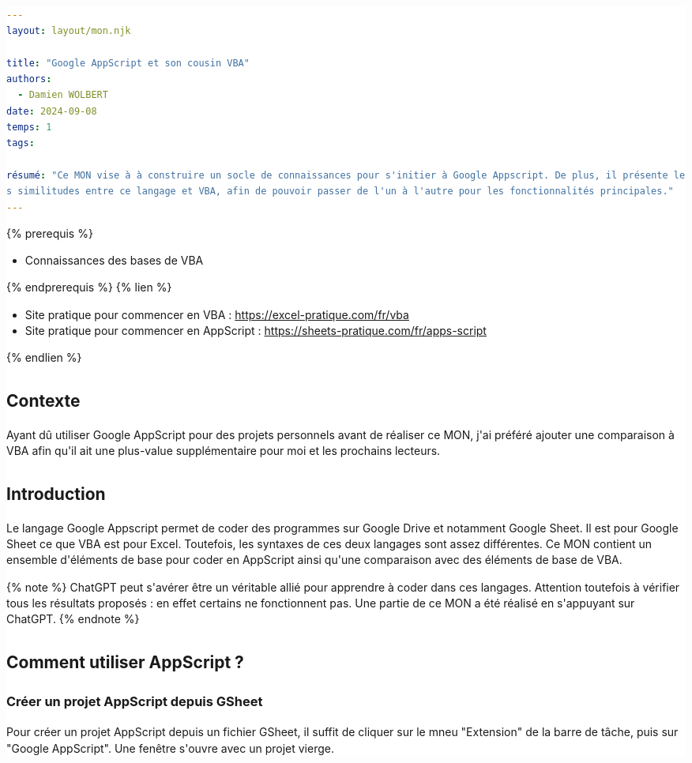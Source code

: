 ```yaml
---
layout: layout/mon.njk

title: "Google AppScript et son cousin VBA"
authors:
  - Damien WOLBERT
date: 2024-09-08
temps: 1
tags:

résumé: "Ce MON vise à à construire un socle de connaissances pour s'initier à Google Appscript. De plus, il présente les similitudes entre ce langage et VBA, afin de pouvoir passer de l'un à l'autre pour les fonctionnalités principales."
---
```


{% prerequis %}

- Connaissances des bases de VBA

{% endprerequis %}
{% lien %}

- Site pratique pour commencer en VBA : https://excel-pratique.com/fr/vba
- Site pratique pour commencer en AppScript : https://sheets-pratique.com/fr/apps-script

{% endlien %}

## Contexte
Ayant dû utiliser Google AppScript pour des projets personnels avant de réaliser ce MON, j'ai préféré ajouter une comparaison à VBA afin qu'il ait une plus-value supplémentaire pour moi et les prochains lecteurs.

## Introduction

Le langage Google Appscript permet de coder des programmes sur Google Drive et notamment Google Sheet. Il est pour Google Sheet ce que VBA est pour Excel. Toutefois, les syntaxes de ces deux langages sont assez différentes. Ce MON contient un ensemble d'éléments de base pour coder en AppScript ainsi qu'une comparaison avec des éléments de base de VBA.

{% note %}
ChatGPT peut s'avérer être un véritable allié pour apprendre à coder dans ces langages. Attention toutefois à vérifier tous les résultats proposés : en effet certains ne fonctionnent pas. Une partie de ce MON a été réalisé en s'appuyant sur ChatGPT.
{% endnote %}

## Comment utiliser AppScript ?

### Créer un projet AppScript depuis GSheet

Pour créer un projet AppScript depuis un fichier GSheet, il suffit de cliquer sur le mneu "Extension" de la barre de tâche, puis sur "Google AppScript". Une fenêtre s'ouvre avec un projet vierge.

